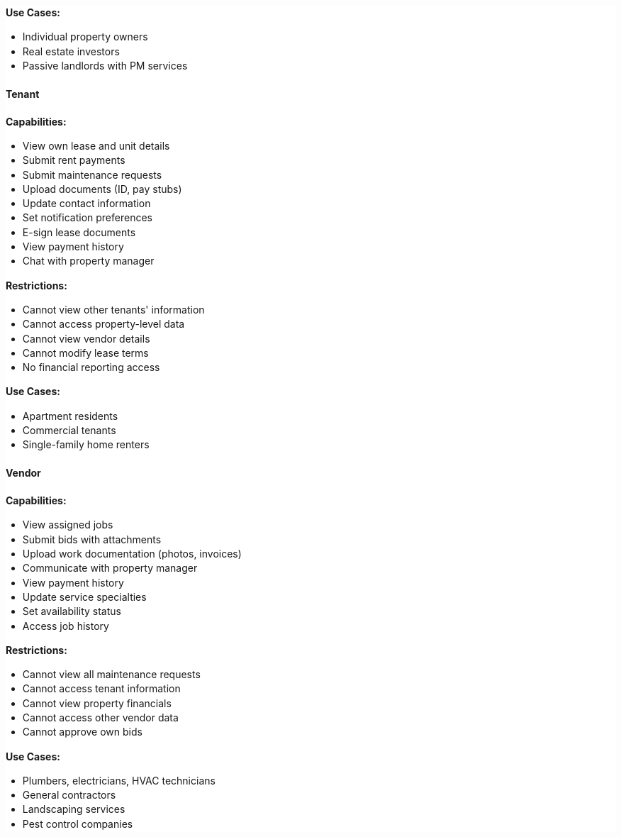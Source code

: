 **Use Cases:**
- Individual property owners
- Real estate investors
- Passive landlords with PM services

#### Tenant
**Capabilities:**
- View own lease and unit details
- Submit rent payments
- Submit maintenance requests
- Upload documents (ID, pay stubs)
- Update contact information
- Set notification preferences
- E-sign lease documents
- View payment history
- Chat with property manager

**Restrictions:**
- Cannot view other tenants' information
- Cannot access property-level data
- Cannot view vendor details
- Cannot modify lease terms
- No financial reporting access

**Use Cases:**
- Apartment residents
- Commercial tenants
- Single-family home renters

#### Vendor
**Capabilities:**
- View assigned jobs
- Submit bids with attachments
- Upload work documentation (photos, invoices)
- Communicate with property manager
- View payment history
- Update service specialties
- Set availability status
- Access job history

**Restrictions:**
- Cannot view all maintenance requests
- Cannot access tenant information
- Cannot view property financials
- Cannot access other vendor data
- Cannot approve own bids

**Use Cases:**
- Plumbers, electricians, HVAC technicians
- General contractors
- Landscaping services
- Pest control companies
